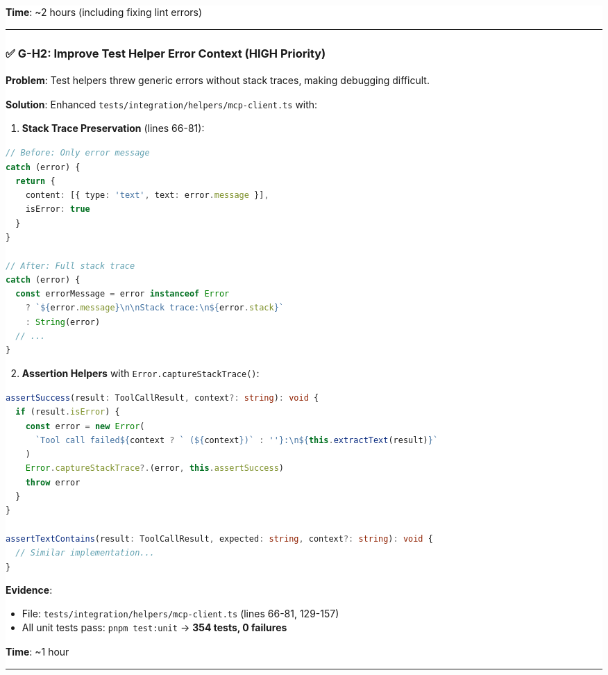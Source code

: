 **Time**: ~2 hours (including fixing lint errors)

---

### ✅ G-H2: Improve Test Helper Error Context (HIGH Priority)

**Problem**: Test helpers threw generic errors without stack traces, making debugging difficult.

**Solution**: Enhanced `tests/integration/helpers/mcp-client.ts` with:

1. **Stack Trace Preservation** (lines 66-81):
```typescript
// Before: Only error message
catch (error) {
  return {
    content: [{ type: 'text', text: error.message }],
    isError: true
  }
}

// After: Full stack trace
catch (error) {
  const errorMessage = error instanceof Error
    ? `${error.message}\n\nStack trace:\n${error.stack}`
    : String(error)
  // ...
}
```

2. **Assertion Helpers** with `Error.captureStackTrace()`:
```typescript
assertSuccess(result: ToolCallResult, context?: string): void {
  if (result.isError) {
    const error = new Error(
      `Tool call failed${context ? ` (${context})` : ''}:\n${this.extractText(result)}`
    )
    Error.captureStackTrace?.(error, this.assertSuccess)
    throw error
  }
}

assertTextContains(result: ToolCallResult, expected: string, context?: string): void {
  // Similar implementation...
}
```

**Evidence**:
- File: `tests/integration/helpers/mcp-client.ts` (lines 66-81, 129-157)
- All unit tests pass: `pnpm test:unit` → **354 tests, 0 failures**

**Time**: ~1 hour

---
